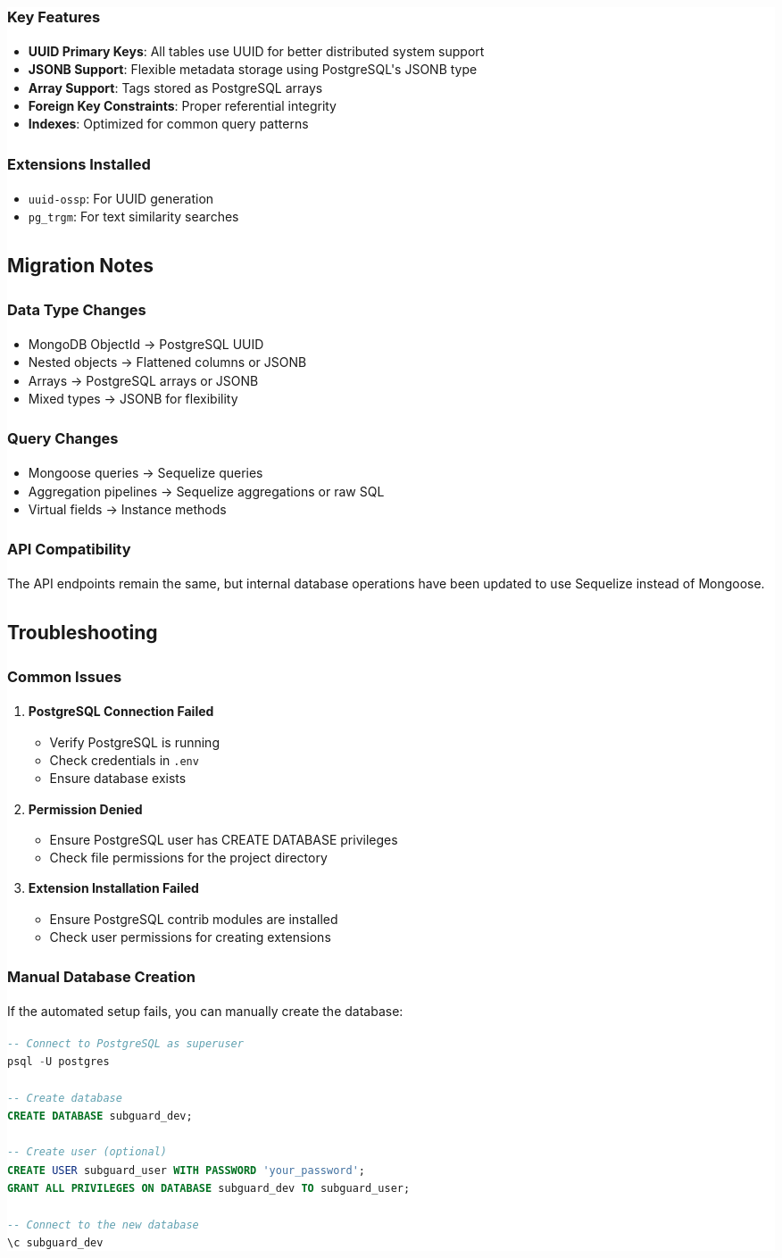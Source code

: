 ### Key Features
- **UUID Primary Keys**: All tables use UUID for better distributed system support
- **JSONB Support**: Flexible metadata storage using PostgreSQL's JSONB type
- **Array Support**: Tags stored as PostgreSQL arrays
- **Foreign Key Constraints**: Proper referential integrity
- **Indexes**: Optimized for common query patterns

### Extensions Installed
- `uuid-ossp`: For UUID generation
- `pg_trgm`: For text similarity searches

## Migration Notes

### Data Type Changes
- MongoDB ObjectId → PostgreSQL UUID
- Nested objects → Flattened columns or JSONB
- Arrays → PostgreSQL arrays or JSONB
- Mixed types → JSONB for flexibility

### Query Changes
- Mongoose queries → Sequelize queries
- Aggregation pipelines → Sequelize aggregations or raw SQL
- Virtual fields → Instance methods

### API Compatibility
The API endpoints remain the same, but internal database operations have been updated to use Sequelize instead of Mongoose.

## Troubleshooting

### Common Issues

1. **PostgreSQL Connection Failed**
   - Verify PostgreSQL is running
   - Check credentials in `.env`
   - Ensure database exists

2. **Permission Denied**
   - Ensure PostgreSQL user has CREATE DATABASE privileges
   - Check file permissions for the project directory

3. **Extension Installation Failed**
   - Ensure PostgreSQL contrib modules are installed
   - Check user permissions for creating extensions

### Manual Database Creation
If the automated setup fails, you can manually create the database:

```sql
-- Connect to PostgreSQL as superuser
psql -U postgres

-- Create database
CREATE DATABASE subguard_dev;

-- Create user (optional)
CREATE USER subguard_user WITH PASSWORD 'your_password';
GRANT ALL PRIVILEGES ON DATABASE subguard_dev TO subguard_user;

-- Connect to the new database
\c subguard_dev

```